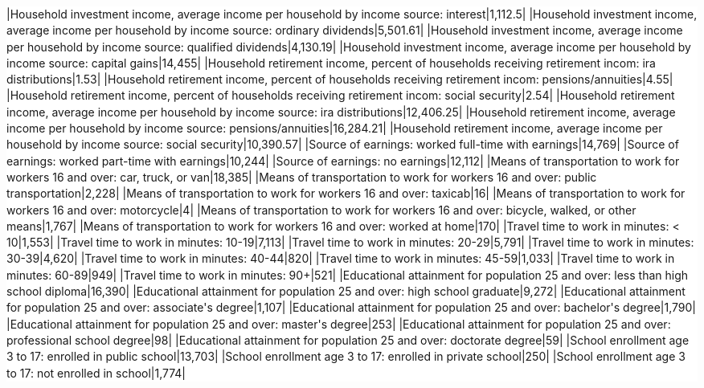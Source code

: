 |Household investment income, average income per household by income source: interest|1,112.5|
|Household investment income, average income per household by income source: ordinary dividends|5,501.61|
|Household investment income, average income per household by income source: qualified dividends|4,130.19|
|Household investment income, average income per household by income source: capital gains|14,455|
|Household retirement income, percent of households receiving retirement incom: ira distributions|1.53|
|Household retirement income, percent of households receiving retirement incom: pensions/annuities|4.55|
|Household retirement income, percent of households receiving retirement incom: social security|2.54|
|Household retirement income, average income per household by income source: ira distributions|12,406.25|
|Household retirement income, average income per household by income source: pensions/annuities|16,284.21|
|Household retirement income, average income per household by income source: social security|10,390.57|
|Source of earnings: worked full-time with earnings|14,769|
|Source of earnings: worked part-time with earnings|10,244|
|Source of earnings: no earnings|12,112|
|Means of transportation to work for workers 16 and over: car, truck, or van|18,385|
|Means of transportation to work for workers 16 and over: public transportation|2,228|
|Means of transportation to work for workers 16 and over: taxicab|16|
|Means of transportation to work for workers 16 and over: motorcycle|4|
|Means of transportation to work for workers 16 and over: bicycle, walked, or other means|1,767|
|Means of transportation to work for workers 16 and over: worked at home|170|
|Travel time to work in minutes: < 10|1,553|
|Travel time to work in minutes: 10-19|7,113|
|Travel time to work in minutes: 20-29|5,791|
|Travel time to work in minutes: 30-39|4,620|
|Travel time to work in minutes: 40-44|820|
|Travel time to work in minutes: 45-59|1,033|
|Travel time to work in minutes: 60-89|949|
|Travel time to work in minutes: 90+|521|
|Educational attainment for population 25 and over: less than high school diploma|16,390|
|Educational attainment for population 25 and over: high school graduate|9,272|
|Educational attainment for population 25 and over: associate's degree|1,107|
|Educational attainment for population 25 and over: bachelor's degree|1,790|
|Educational attainment for population 25 and over: master's degree|253|
|Educational attainment for population 25 and over: professional school degree|98|
|Educational attainment for population 25 and over: doctorate degree|59|
|School enrollment age 3 to 17: enrolled in public school|13,703|
|School enrollment age 3 to 17: enrolled in private school|250|
|School enrollment age 3 to 17: not enrolled in school|1,774|
